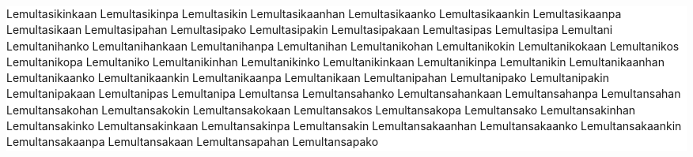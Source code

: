 Lemultasikinkaan
Lemultasikinpa
Lemultasikin
Lemultasikaanhan
Lemultasikaanko
Lemultasikaankin
Lemultasikaanpa
Lemultasikaan
Lemultasipahan
Lemultasipako
Lemultasipakin
Lemultasipakaan
Lemultasipas
Lemultasipa
Lemultani
Lemultanihanko
Lemultanihankaan
Lemultanihanpa
Lemultanihan
Lemultanikohan
Lemultanikokin
Lemultanikokaan
Lemultanikos
Lemultanikopa
Lemultaniko
Lemultanikinhan
Lemultanikinko
Lemultanikinkaan
Lemultanikinpa
Lemultanikin
Lemultanikaanhan
Lemultanikaanko
Lemultanikaankin
Lemultanikaanpa
Lemultanikaan
Lemultanipahan
Lemultanipako
Lemultanipakin
Lemultanipakaan
Lemultanipas
Lemultanipa
Lemultansa
Lemultansahanko
Lemultansahankaan
Lemultansahanpa
Lemultansahan
Lemultansakohan
Lemultansakokin
Lemultansakokaan
Lemultansakos
Lemultansakopa
Lemultansako
Lemultansakinhan
Lemultansakinko
Lemultansakinkaan
Lemultansakinpa
Lemultansakin
Lemultansakaanhan
Lemultansakaanko
Lemultansakaankin
Lemultansakaanpa
Lemultansakaan
Lemultansapahan
Lemultansapako